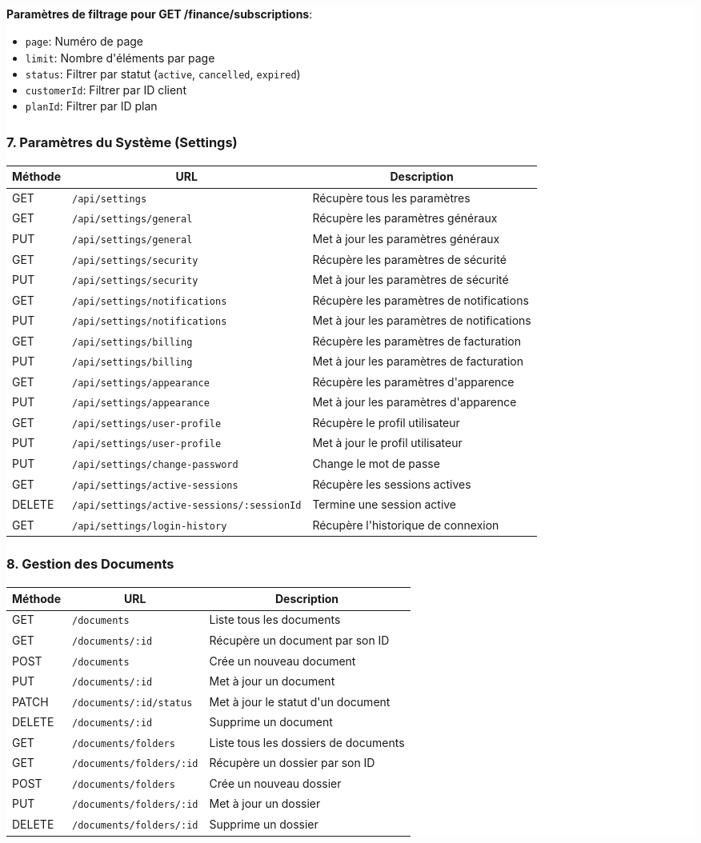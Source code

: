 **Paramètres de filtrage pour GET /finance/subscriptions**:
- `page`: Numéro de page
- `limit`: Nombre d'éléments par page
- `status`: Filtrer par statut (`active`, `cancelled`, `expired`)
- `customerId`: Filtrer par ID client
- `planId`: Filtrer par ID plan

### 7. Paramètres du Système (Settings)

| Méthode | URL | Description |
|---------|-----|-------------|
| GET | `/api/settings` | Récupère tous les paramètres |
| GET | `/api/settings/general` | Récupère les paramètres généraux |
| PUT | `/api/settings/general` | Met à jour les paramètres généraux |
| GET | `/api/settings/security` | Récupère les paramètres de sécurité |
| PUT | `/api/settings/security` | Met à jour les paramètres de sécurité |
| GET | `/api/settings/notifications` | Récupère les paramètres de notifications |
| PUT | `/api/settings/notifications` | Met à jour les paramètres de notifications |
| GET | `/api/settings/billing` | Récupère les paramètres de facturation |
| PUT | `/api/settings/billing` | Met à jour les paramètres de facturation |
| GET | `/api/settings/appearance` | Récupère les paramètres d'apparence |
| PUT | `/api/settings/appearance` | Met à jour les paramètres d'apparence |
| GET | `/api/settings/user-profile` | Récupère le profil utilisateur |
| PUT | `/api/settings/user-profile` | Met à jour le profil utilisateur |
| PUT | `/api/settings/change-password` | Change le mot de passe |
| GET | `/api/settings/active-sessions` | Récupère les sessions actives |
| DELETE | `/api/settings/active-sessions/:sessionId` | Termine une session active |
| GET | `/api/settings/login-history` | Récupère l'historique de connexion |

### 8. Gestion des Documents

| Méthode | URL | Description |
|---------|-----|-------------|
| GET | `/documents` | Liste tous les documents |
| GET | `/documents/:id` | Récupère un document par son ID |
| POST | `/documents` | Crée un nouveau document |
| PUT | `/documents/:id` | Met à jour un document |
| PATCH | `/documents/:id/status` | Met à jour le statut d'un document |
| DELETE | `/documents/:id` | Supprime un document |
| GET | `/documents/folders` | Liste tous les dossiers de documents |
| GET | `/documents/folders/:id` | Récupère un dossier par son ID |
| POST | `/documents/folders` | Crée un nouveau dossier |
| PUT | `/documents/folders/:id` | Met à jour un dossier |
| DELETE | `/documents/folders/:id` | Supprime un dossier |
